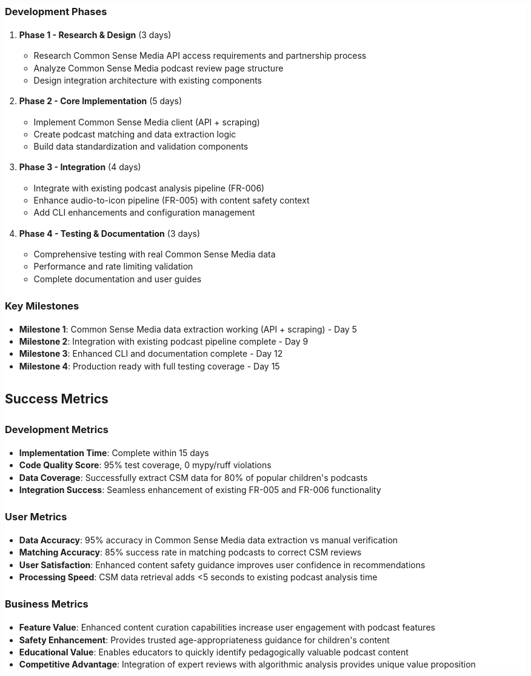 ### Development Phases
1. **Phase 1 - Research & Design** (3 days)
   - Research Common Sense Media API access requirements and partnership process
   - Analyze Common Sense Media podcast review page structure
   - Design integration architecture with existing components

2. **Phase 2 - Core Implementation** (5 days)
   - Implement Common Sense Media client (API + scraping)
   - Create podcast matching and data extraction logic
   - Build data standardization and validation components

3. **Phase 3 - Integration** (4 days)
   - Integrate with existing podcast analysis pipeline (FR-006)
   - Enhance audio-to-icon pipeline (FR-005) with content safety context
   - Add CLI enhancements and configuration management

4. **Phase 4 - Testing & Documentation** (3 days)
   - Comprehensive testing with real Common Sense Media data
   - Performance and rate limiting validation
   - Complete documentation and user guides

### Key Milestones
- **Milestone 1**: Common Sense Media data extraction working (API + scraping) - Day 5
- **Milestone 2**: Integration with existing podcast pipeline complete - Day 9
- **Milestone 3**: Enhanced CLI and documentation complete - Day 12
- **Milestone 4**: Production ready with full testing coverage - Day 15

## Success Metrics

### Development Metrics
- **Implementation Time**: Complete within 15 days
- **Code Quality Score**: 95% test coverage, 0 mypy/ruff violations
- **Data Coverage**: Successfully extract CSM data for 80% of popular children's podcasts
- **Integration Success**: Seamless enhancement of existing FR-005 and FR-006 functionality

### User Metrics
- **Data Accuracy**: 95% accuracy in Common Sense Media data extraction vs manual verification
- **Matching Accuracy**: 85% success rate in matching podcasts to correct CSM reviews
- **User Satisfaction**: Enhanced content safety guidance improves user confidence in recommendations
- **Processing Speed**: CSM data retrieval adds <5 seconds to existing podcast analysis time

### Business Metrics
- **Feature Value**: Enhanced content curation capabilities increase user engagement with podcast features
- **Safety Enhancement**: Provides trusted age-appropriateness guidance for children's content
- **Educational Value**: Enables educators to quickly identify pedagogically valuable podcast content
- **Competitive Advantage**: Integration of expert reviews with algorithmic analysis provides unique value proposition
